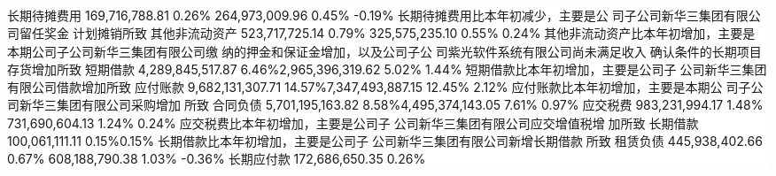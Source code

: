 长期待摊费用
169,716,788.81
0.26%
264,973,009.96
0.45%
-0.19%
长期待摊费用比本年初减少，主要是公
司子公司新华三集团有限公司留任奖金
计划摊销所致
其他非流动资产
523,717,725.14
0.79%
325,575,235.10
0.55%
0.24%
其他非流动资产比本年初增加，主要是
本期公司子公司新华三集团有限公司缴
纳的押金和保证金增加，以及公司子公
司紫光软件系统有限公司尚未满足收入
确认条件的长期项目存货增加所致
短期借款
4,289,845,517.87
6.46%2,965,396,319.62
5.02%
1.44%
短期借款比本年初增加，主要是公司子
公司新华三集团有限公司借款增加所致
应付账款
9,682,131,307.71
14.57%7,347,493,887.15
12.45%
2.12%
应付账款比本年初增加，主要是本期公
司子公司新华三集团有限公司采购增加
所致
合同负债
5,701,195,163.82
8.58%4,495,374,143.05
7.61%
0.97%
应交税费
983,231,994.17
1.48%
731,690,604.13
1.24%
0.24%
应交税费比本年初增加，主要是公司子
公司新华三集团有限公司应交增值税增
加所致
长期借款
100,061,111.11
0.15%0.15%
长期借款比本年初增加，主要是公司子
公司新华三集团有限公司新增长期借款
所致
租赁负债
445,938,402.66
0.67%
608,188,790.38
1.03%
-0.36%
长期应付款
172,686,650.35
0.26%